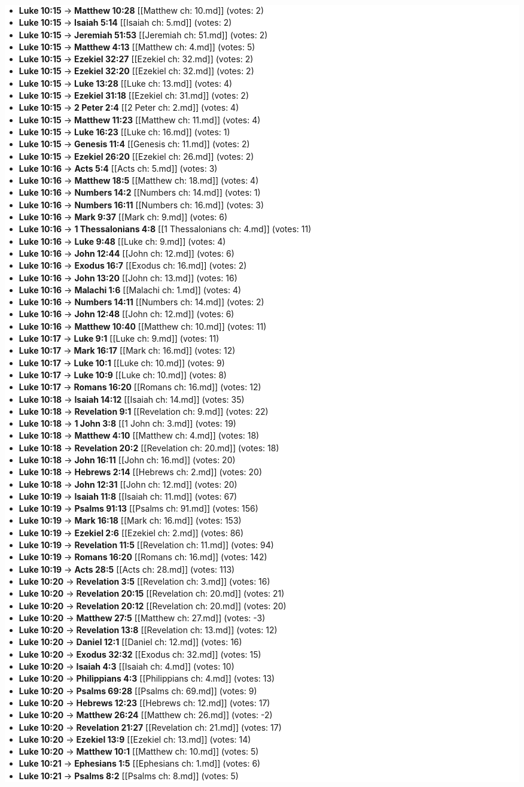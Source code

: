 - **Luke 10:15** → **Matthew 10:28** [[Matthew ch: 10.md]] (votes: 2)
- **Luke 10:15** → **Isaiah 5:14** [[Isaiah ch: 5.md]] (votes: 2)
- **Luke 10:15** → **Jeremiah 51:53** [[Jeremiah ch: 51.md]] (votes: 2)
- **Luke 10:15** → **Matthew 4:13** [[Matthew ch: 4.md]] (votes: 5)
- **Luke 10:15** → **Ezekiel 32:27** [[Ezekiel ch: 32.md]] (votes: 2)
- **Luke 10:15** → **Ezekiel 32:20** [[Ezekiel ch: 32.md]] (votes: 2)
- **Luke 10:15** → **Luke 13:28** [[Luke ch: 13.md]] (votes: 4)
- **Luke 10:15** → **Ezekiel 31:18** [[Ezekiel ch: 31.md]] (votes: 2)
- **Luke 10:15** → **2 Peter 2:4** [[2 Peter ch: 2.md]] (votes: 4)
- **Luke 10:15** → **Matthew 11:23** [[Matthew ch: 11.md]] (votes: 4)
- **Luke 10:15** → **Luke 16:23** [[Luke ch: 16.md]] (votes: 1)
- **Luke 10:15** → **Genesis 11:4** [[Genesis ch: 11.md]] (votes: 2)
- **Luke 10:15** → **Ezekiel 26:20** [[Ezekiel ch: 26.md]] (votes: 2)
- **Luke 10:16** → **Acts 5:4** [[Acts ch: 5.md]] (votes: 3)
- **Luke 10:16** → **Matthew 18:5** [[Matthew ch: 18.md]] (votes: 4)
- **Luke 10:16** → **Numbers 14:2** [[Numbers ch: 14.md]] (votes: 1)
- **Luke 10:16** → **Numbers 16:11** [[Numbers ch: 16.md]] (votes: 3)
- **Luke 10:16** → **Mark 9:37** [[Mark ch: 9.md]] (votes: 6)
- **Luke 10:16** → **1 Thessalonians 4:8** [[1 Thessalonians ch: 4.md]] (votes: 11)
- **Luke 10:16** → **Luke 9:48** [[Luke ch: 9.md]] (votes: 4)
- **Luke 10:16** → **John 12:44** [[John ch: 12.md]] (votes: 6)
- **Luke 10:16** → **Exodus 16:7** [[Exodus ch: 16.md]] (votes: 2)
- **Luke 10:16** → **John 13:20** [[John ch: 13.md]] (votes: 16)
- **Luke 10:16** → **Malachi 1:6** [[Malachi ch: 1.md]] (votes: 4)
- **Luke 10:16** → **Numbers 14:11** [[Numbers ch: 14.md]] (votes: 2)
- **Luke 10:16** → **John 12:48** [[John ch: 12.md]] (votes: 6)
- **Luke 10:16** → **Matthew 10:40** [[Matthew ch: 10.md]] (votes: 11)
- **Luke 10:17** → **Luke 9:1** [[Luke ch: 9.md]] (votes: 11)
- **Luke 10:17** → **Mark 16:17** [[Mark ch: 16.md]] (votes: 12)
- **Luke 10:17** → **Luke 10:1** [[Luke ch: 10.md]] (votes: 9)
- **Luke 10:17** → **Luke 10:9** [[Luke ch: 10.md]] (votes: 8)
- **Luke 10:17** → **Romans 16:20** [[Romans ch: 16.md]] (votes: 12)
- **Luke 10:18** → **Isaiah 14:12** [[Isaiah ch: 14.md]] (votes: 35)
- **Luke 10:18** → **Revelation 9:1** [[Revelation ch: 9.md]] (votes: 22)
- **Luke 10:18** → **1 John 3:8** [[1 John ch: 3.md]] (votes: 19)
- **Luke 10:18** → **Matthew 4:10** [[Matthew ch: 4.md]] (votes: 18)
- **Luke 10:18** → **Revelation 20:2** [[Revelation ch: 20.md]] (votes: 18)
- **Luke 10:18** → **John 16:11** [[John ch: 16.md]] (votes: 20)
- **Luke 10:18** → **Hebrews 2:14** [[Hebrews ch: 2.md]] (votes: 20)
- **Luke 10:18** → **John 12:31** [[John ch: 12.md]] (votes: 20)
- **Luke 10:19** → **Isaiah 11:8** [[Isaiah ch: 11.md]] (votes: 67)
- **Luke 10:19** → **Psalms 91:13** [[Psalms ch: 91.md]] (votes: 156)
- **Luke 10:19** → **Mark 16:18** [[Mark ch: 16.md]] (votes: 153)
- **Luke 10:19** → **Ezekiel 2:6** [[Ezekiel ch: 2.md]] (votes: 86)
- **Luke 10:19** → **Revelation 11:5** [[Revelation ch: 11.md]] (votes: 94)
- **Luke 10:19** → **Romans 16:20** [[Romans ch: 16.md]] (votes: 142)
- **Luke 10:19** → **Acts 28:5** [[Acts ch: 28.md]] (votes: 113)
- **Luke 10:20** → **Revelation 3:5** [[Revelation ch: 3.md]] (votes: 16)
- **Luke 10:20** → **Revelation 20:15** [[Revelation ch: 20.md]] (votes: 21)
- **Luke 10:20** → **Revelation 20:12** [[Revelation ch: 20.md]] (votes: 20)
- **Luke 10:20** → **Matthew 27:5** [[Matthew ch: 27.md]] (votes: -3)
- **Luke 10:20** → **Revelation 13:8** [[Revelation ch: 13.md]] (votes: 12)
- **Luke 10:20** → **Daniel 12:1** [[Daniel ch: 12.md]] (votes: 16)
- **Luke 10:20** → **Exodus 32:32** [[Exodus ch: 32.md]] (votes: 15)
- **Luke 10:20** → **Isaiah 4:3** [[Isaiah ch: 4.md]] (votes: 10)
- **Luke 10:20** → **Philippians 4:3** [[Philippians ch: 4.md]] (votes: 13)
- **Luke 10:20** → **Psalms 69:28** [[Psalms ch: 69.md]] (votes: 9)
- **Luke 10:20** → **Hebrews 12:23** [[Hebrews ch: 12.md]] (votes: 17)
- **Luke 10:20** → **Matthew 26:24** [[Matthew ch: 26.md]] (votes: -2)
- **Luke 10:20** → **Revelation 21:27** [[Revelation ch: 21.md]] (votes: 17)
- **Luke 10:20** → **Ezekiel 13:9** [[Ezekiel ch: 13.md]] (votes: 14)
- **Luke 10:20** → **Matthew 10:1** [[Matthew ch: 10.md]] (votes: 5)
- **Luke 10:21** → **Ephesians 1:5** [[Ephesians ch: 1.md]] (votes: 6)
- **Luke 10:21** → **Psalms 8:2** [[Psalms ch: 8.md]] (votes: 5)